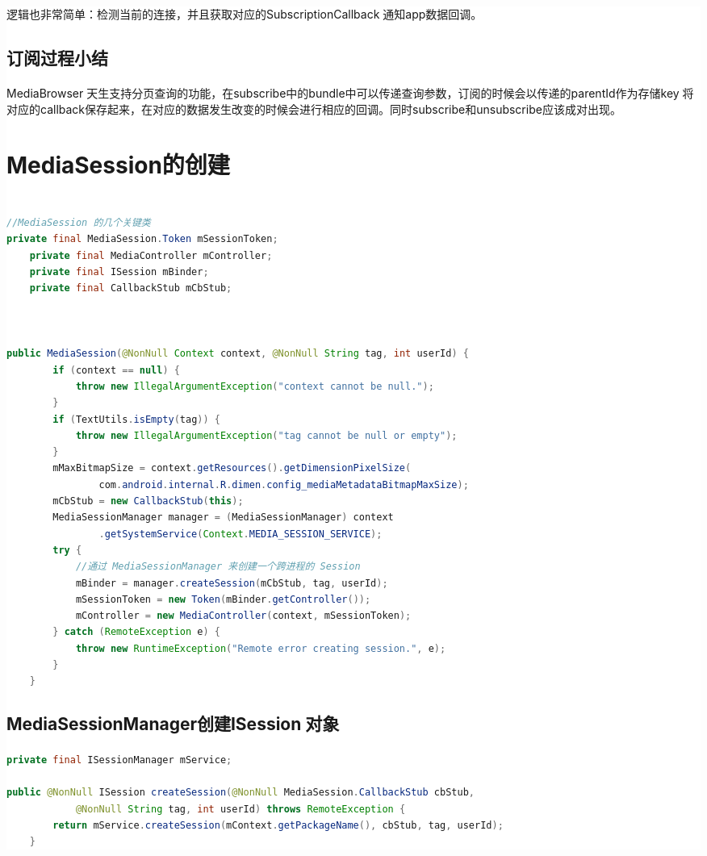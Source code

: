 逻辑也非常简单：检测当前的连接，并且获取对应的SubscriptionCallback 通知app数据回调。

## 订阅过程小结

MediaBrowser 天生支持分页查询的功能，在subscribe中的bundle中可以传递查询参数，订阅的时候会以传递的parentId作为存储key 将对应的callback保存起来，在对应的数据发生改变的时候会进行相应的回调。同时subscribe和unsubscribe应该成对出现。

# MediaSession的创建

```java

//MediaSession 的几个关键类
private final MediaSession.Token mSessionToken;
    private final MediaController mController;
    private final ISession mBinder;
    private final CallbackStub mCbStub;



public MediaSession(@NonNull Context context, @NonNull String tag, int userId) {
        if (context == null) {
            throw new IllegalArgumentException("context cannot be null.");
        }
        if (TextUtils.isEmpty(tag)) {
            throw new IllegalArgumentException("tag cannot be null or empty");
        }
        mMaxBitmapSize = context.getResources().getDimensionPixelSize(
                com.android.internal.R.dimen.config_mediaMetadataBitmapMaxSize);
        mCbStub = new CallbackStub(this);
        MediaSessionManager manager = (MediaSessionManager) context
                .getSystemService(Context.MEDIA_SESSION_SERVICE);
        try {
            //通过 MediaSessionManager 来创建一个跨进程的 Session
            mBinder = manager.createSession(mCbStub, tag, userId);
            mSessionToken = new Token(mBinder.getController());
            mController = new MediaController(context, mSessionToken);
        } catch (RemoteException e) {
            throw new RuntimeException("Remote error creating session.", e);
        }
    }
```

## MediaSessionManager创建ISession 对象

```java
private final ISessionManager mService;

public @NonNull ISession createSession(@NonNull MediaSession.CallbackStub cbStub,
            @NonNull String tag, int userId) throws RemoteException {
        return mService.createSession(mContext.getPackageName(), cbStub, tag, userId);
    }
```
